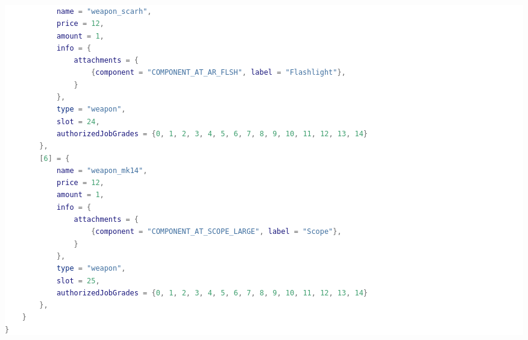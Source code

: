 ```lua
            name = "weapon_scarh",
            price = 12,
            amount = 1,
            info = {
                attachments = {
                    {component = "COMPONENT_AT_AR_FLSH", label = "Flashlight"},
                }
            },
            type = "weapon",
            slot = 24,
            authorizedJobGrades = {0, 1, 2, 3, 4, 5, 6, 7, 8, 9, 10, 11, 12, 13, 14}
        },
        [6] = {
            name = "weapon_mk14",
            price = 12,
            amount = 1,
            info = {
                attachments = {
                    {component = "COMPONENT_AT_SCOPE_LARGE", label = "Scope"},
                }
            },
            type = "weapon",
            slot = 25,
            authorizedJobGrades = {0, 1, 2, 3, 4, 5, 6, 7, 8, 9, 10, 11, 12, 13, 14}
        },
    }
}
```
